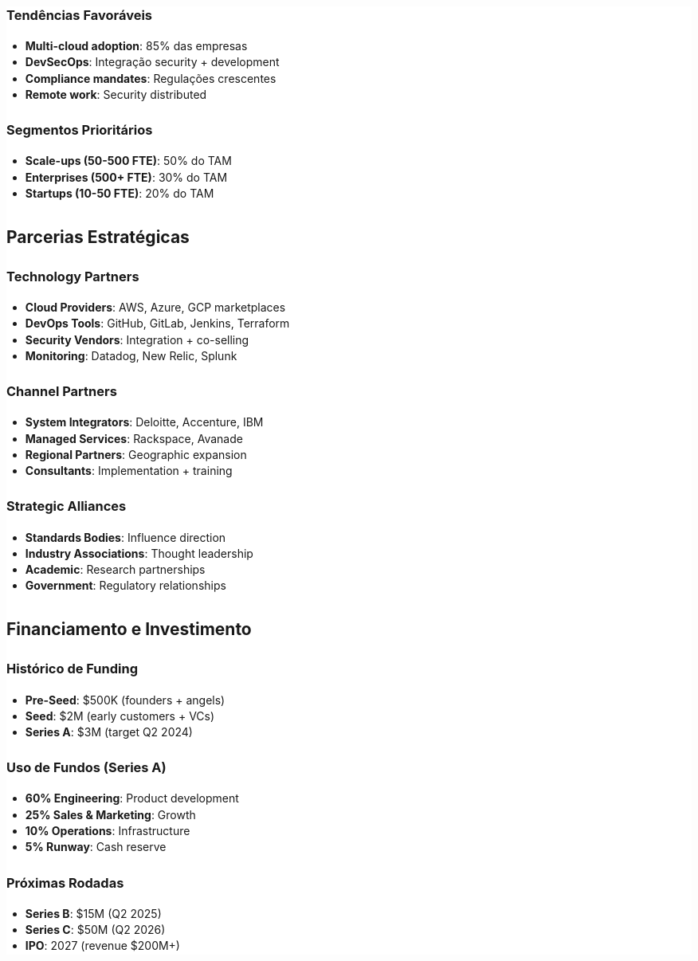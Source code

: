 ### Tendências Favoráveis
- **Multi-cloud adoption**: 85% das empresas
- **DevSecOps**: Integração security + development
- **Compliance mandates**: Regulações crescentes
- **Remote work**: Security distributed

### Segmentos Prioritários
- **Scale-ups (50-500 FTE)**: 50% do TAM
- **Enterprises (500+ FTE)**: 30% do TAM
- **Startups (10-50 FTE)**: 20% do TAM

## Parcerias Estratégicas

### Technology Partners
- **Cloud Providers**: AWS, Azure, GCP marketplaces
- **DevOps Tools**: GitHub, GitLab, Jenkins, Terraform
- **Security Vendors**: Integration + co-selling
- **Monitoring**: Datadog, New Relic, Splunk

### Channel Partners
- **System Integrators**: Deloitte, Accenture, IBM
- **Managed Services**: Rackspace, Avanade
- **Regional Partners**: Geographic expansion
- **Consultants**: Implementation + training

### Strategic Alliances
- **Standards Bodies**: Influence direction
- **Industry Associations**: Thought leadership
- **Academic**: Research partnerships
- **Government**: Regulatory relationships

## Financiamento e Investimento

### Histórico de Funding
- **Pre-Seed**: $500K (founders + angels)
- **Seed**: $2M (early customers + VCs)
- **Series A**: $3M (target Q2 2024)

### Uso de Fundos (Series A)
- **60% Engineering**: Product development
- **25% Sales & Marketing**: Growth
- **10% Operations**: Infrastructure
- **5% Runway**: Cash reserve

### Próximas Rodadas
- **Series B**: $15M (Q2 2025)
- **Series C**: $50M (Q2 2026)
- **IPO**: 2027 (revenue $200M+)
